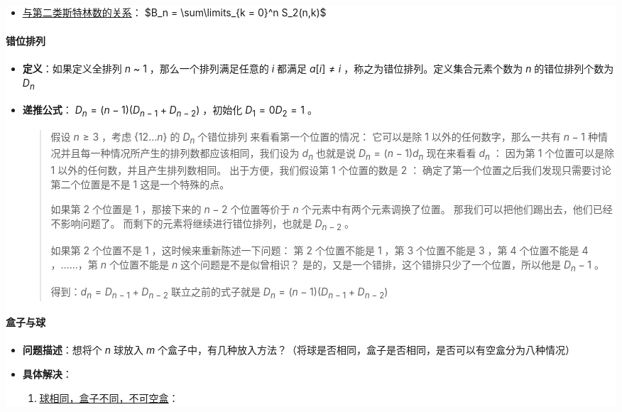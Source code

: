 - <u>与第二类斯特林数的关系</u>： $B_n = \sum\limits_{k = 0}^n S_2(n,k)$ 































#### 错位排列

- **定义**：如果定义全排列 $n$ ~ $1$ ，那么一个排列满足任意的 $i$ 都满足 $a[i] \neq i$ ，称之为错位排列。定义集合元素个数为 $n$ 的错位排列个数为 $D_n$ 

- **递推公式**： $D_n = (n - 1)(D_{n - 1} + D_{n - 2})$ ，初始化 $D_{1} = 0 D_2 = 1$ 。

  > 假设 $n \geq 3$ ，考虑 $\{1 2\dots n \}$ 的 $D_n$ 个错位排列
  > 来看看第一个位置的情况：
  > 它可以是除 $1$ 以外的任何数字，那么一共有 $n - 1$ 种情况并且每一种情况所产生的排列数都应该相同，我们设为 $d_n$ 
  > 也就是说 $D_n=(n−1)d_n$ 
  > 现在来看看 $d_n$ ：
  > 因为第 $1$ 个位置可以是除 $1$ 以外的任何数，并且产生排列数相同。
  > 出于方便，我们假设第 $1$ 个位置的数是 $2$ ：
  > 确定了第一个位置之后我们发现只需要讨论第二个位置是不是 $1$ 这是一个特殊的点。
  >
  > 如果第 $2$ 个位置是 $1$ ，那接下来的 $n−2$ 个位置等价于 $n$ 个元素中有两个元素调换了位置。
  > 那我们可以把他们踢出去，他们已经不影响问题了。
  > 而剩下的元素将继续进行错位排列，也就是 $D_{n−2}$ 。
  >
  > 如果第 $2$ 个位置不是 $1$ ，这时候来重新陈述一下问题：
  > 第 $2$ 个位置不能是 $1$ ，第 $3$ 个位置不能是 $3$ ，第 $4$ 个位置不能是 $4$ ，……，第 $n$ 个位置不能是 $n$ 
  > 这个问题是不是似曾相识？
  > 是的，又是一个错排，这个错排只少了一个位置，所以他是 $D_n−1$ 。
  >
  > 得到：$d_n=D_{n−1}+D_{n−2}$ 
  > 联立之前的式子就是 $D_n=(n−1)(D_{n−1}+D_{n−2})$ 



#### 盒子与球

- **问题描述**：想将个 $n$ 球放入 $m$ 个盒子中，有几种放入方法？（将球是否相同，盒子是否相同，是否可以有空盒分为八种情况）

- **具体解决**：

  1. <u>球相同，盒子不同，不可空盒</u>：
